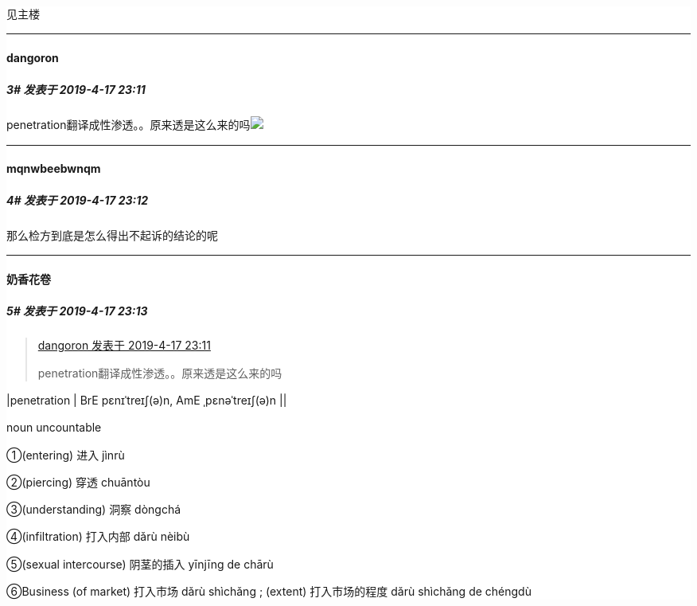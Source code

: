 见主楼







*****

####  dangoron  
##### 3#       发表于 2019-4-17 23:11




penetration翻译成性渗透。。原来透是这么来的吗<img src="https://static.saraba1st.com/image/smiley/face2017/043.png" referrerpolicy="no-referrer">







*****

####  mqnwbeebwnqm  
##### 4#       发表于 2019-4-17 23:12




那么检方到底是怎么得出不起诉的结论的呢







*****

####  奶香花卷  
##### 5#       发表于 2019-4-17 23:13



<blockquote><a href="httphttps://bbs.saraba1st.com/2b/forum.php?mod=redirect&amp;goto=findpost&amp;pid=43345705&amp;ptid=1825132" target="_blank">dangoron 发表于 2019-4-17 23:11</a>

penetration翻译成性渗透。。原来透是这么来的吗</blockquote>
|penetration | BrE pɛnɪˈtreɪʃ(ə)n, AmE ˌpɛnəˈtreɪʃ(ə)n ||

noun uncountable

①(entering) 进入 jìnrù

②(piercing) 穿透 chuāntòu

③(understanding) 洞察 dòngchá

④(infiltration) 打入内部 dǎrù nèibù

⑤(sexual intercourse) 阴茎的插入 yīnjīng de chārù

⑥Business (of market) 打入市场 dǎrù shìchǎng ; (extent) 打入市场的程度 dǎrù shìchǎng de chéngdù
